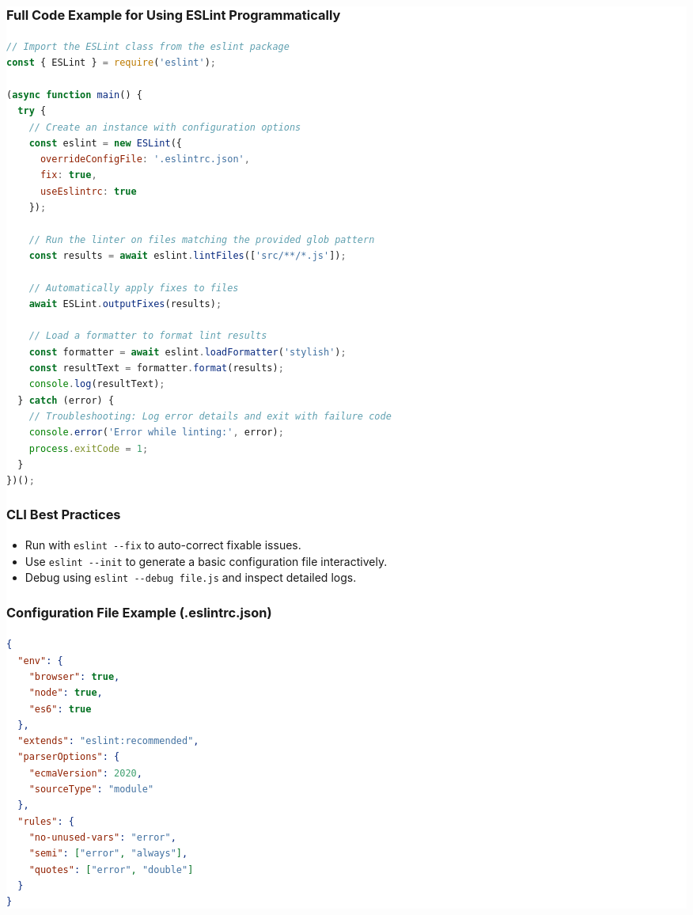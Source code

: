 ### Full Code Example for Using ESLint Programmatically
```js
// Import the ESLint class from the eslint package
const { ESLint } = require('eslint');

(async function main() {
  try {
    // Create an instance with configuration options
    const eslint = new ESLint({
      overrideConfigFile: '.eslintrc.json',
      fix: true,
      useEslintrc: true
    });

    // Run the linter on files matching the provided glob pattern
    const results = await eslint.lintFiles(['src/**/*.js']);

    // Automatically apply fixes to files
    await ESLint.outputFixes(results);

    // Load a formatter to format lint results
    const formatter = await eslint.loadFormatter('stylish');
    const resultText = formatter.format(results);
    console.log(resultText);
  } catch (error) {
    // Troubleshooting: Log error details and exit with failure code
    console.error('Error while linting:', error);
    process.exitCode = 1;
  }
})();
```

### CLI Best Practices
- Run with `eslint --fix` to auto-correct fixable issues.
- Use `eslint --init` to generate a basic configuration file interactively.
- Debug using `eslint --debug file.js` and inspect detailed logs.

### Configuration File Example (.eslintrc.json)
```json
{
  "env": {
    "browser": true,
    "node": true,
    "es6": true
  },
  "extends": "eslint:recommended",
  "parserOptions": {
    "ecmaVersion": 2020,
    "sourceType": "module"
  },
  "rules": {
    "no-unused-vars": "error",
    "semi": ["error", "always"],
    "quotes": ["error", "double"]
  }
}
```
